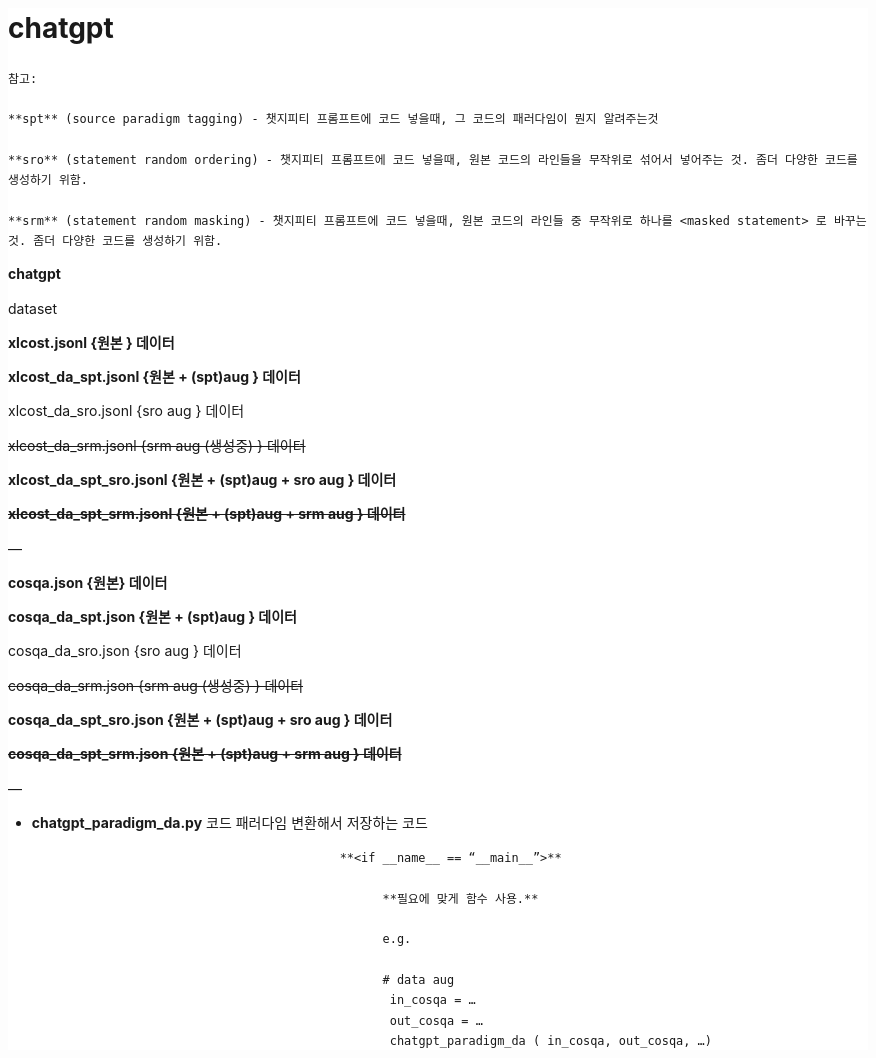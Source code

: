 # chatgpt

```
참고:

**spt** (source paradigm tagging) - 챗지피티 프롬프트에 코드 넣을때, 그 코드의 패러다임이 뭔지 알려주는것

**sro** (statement random ordering) - 챗지피티 프롬프트에 코드 넣을때, 원본 코드의 라인들을 무작위로 섞어서 넣어주는 것. 좀더 다양한 코드를 생성하기 위함.

**srm** (statement random masking) - 챗지피티 프롬프트에 코드 넣을때, 원본 코드의 라인들 중 무작위로 하나를 <masked statement> 로 바꾸는 것. 좀더 다양한 코드를 생성하기 위함.
```

**chatgpt**

dataset

**xlcost.jsonl                                {원본 } 데이터**

**xlcost_da_spt.jsonl                   {원본 + (spt)aug }  데이터**

xlcost_da_sro.jsonl                      {sro aug } 데이터

~~xlcost_da_srm.jsonl                     {srm aug (생성중) } 데이터~~

**xlcost_da_spt_sro.jsonl           {원본 + (spt)aug + sro aug } 데이터**

**~~xlcost_da_spt_srm.jsonl          {원본 + (spt)aug + srm aug } 데이터~~**

—

**cosqa.json                                  {원본} 데이터**

**cosqa_da_spt.json                    {원본 + (spt)aug } 데이터**

cosqa_da_sro.json                      {sro aug } 데이터

~~cosqa_da_srm.json                     {srm aug (생성중) } 데이터~~

**cosqa_da_spt_sro.json            {원본 + (spt)aug + sro aug } 데이터**

**~~cosqa_da_spt_srm.json           {원본 + (spt)aug + srm aug } 데이터~~**

—

- **chatgpt_paradigm_da.py**        코드 패러다임 변환해서 저장하는 코드
    
    
                                                 **<if __name__ == “__main__”>**
    
                                                       **필요에 맞게 함수 사용.**
    
                                                       e.g.
    
                                                       # data aug
                                                        in_cosqa = …
                                                        out_cosqa = …
                                                        chatgpt_paradigm_da ( in_cosqa, out_cosqa, …)
    